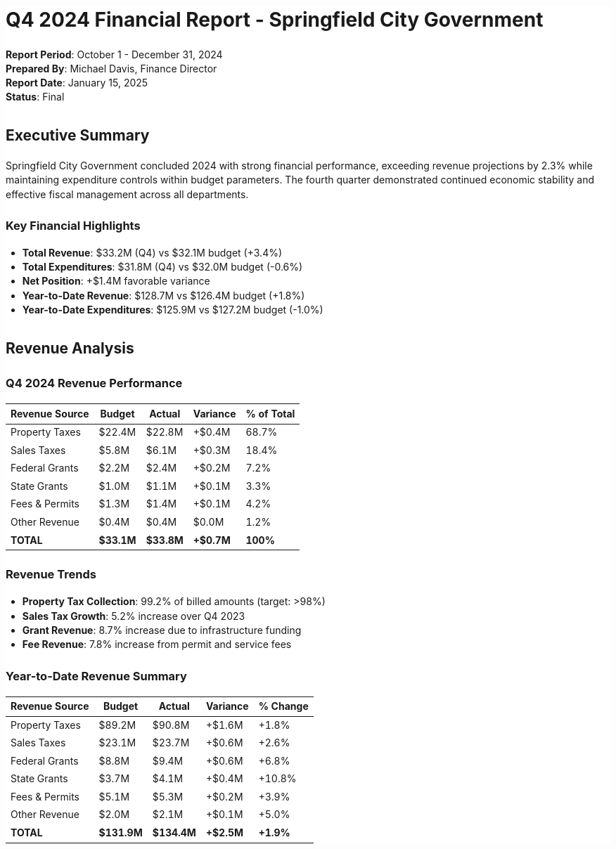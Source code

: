 # Q4 2024 Financial Report - Springfield City Government

**Report Period**: October 1 - December 31, 2024  
**Prepared By**: Michael Davis, Finance Director  
**Report Date**: January 15, 2025  
**Status**: Final

## Executive Summary

Springfield City Government concluded 2024 with strong financial performance, exceeding revenue projections by 2.3% while maintaining expenditure controls within budget parameters. The fourth quarter demonstrated continued economic stability and effective fiscal management across all departments.

### Key Financial Highlights
- **Total Revenue**: $33.2M (Q4) vs $32.1M budget (+3.4%)
- **Total Expenditures**: $31.8M (Q4) vs $32.0M budget (-0.6%)
- **Net Position**: +$1.4M favorable variance
- **Year-to-Date Revenue**: $128.7M vs $126.4M budget (+1.8%)
- **Year-to-Date Expenditures**: $125.9M vs $127.2M budget (-1.0%)

## Revenue Analysis

### Q4 2024 Revenue Performance
| Revenue Source | Budget | Actual | Variance | % of Total |
|----------------|--------|--------|----------|------------|
| Property Taxes | $22.4M | $22.8M | +$0.4M | 68.7% |
| Sales Taxes | $5.8M | $6.1M | +$0.3M | 18.4% |
| Federal Grants | $2.2M | $2.4M | +$0.2M | 7.2% |
| State Grants | $1.0M | $1.1M | +$0.1M | 3.3% |
| Fees & Permits | $1.3M | $1.4M | +$0.1M | 4.2% |
| Other Revenue | $0.4M | $0.4M | $0.0M | 1.2% |
| **TOTAL** | **$33.1M** | **$33.8M** | **+$0.7M** | **100%** |

### Revenue Trends
- **Property Tax Collection**: 99.2% of billed amounts (target: >98%)
- **Sales Tax Growth**: 5.2% increase over Q4 2023
- **Grant Revenue**: 8.7% increase due to infrastructure funding
- **Fee Revenue**: 7.8% increase from permit and service fees

### Year-to-Date Revenue Summary
| Revenue Source | Budget | Actual | Variance | % Change |
|----------------|--------|--------|----------|----------|
| Property Taxes | $89.2M | $90.8M | +$1.6M | +1.8% |
| Sales Taxes | $23.1M | $23.7M | +$0.6M | +2.6% |
| Federal Grants | $8.8M | $9.4M | +$0.6M | +6.8% |
| State Grants | $3.7M | $4.1M | +$0.4M | +10.8% |
| Fees & Permits | $5.1M | $5.3M | +$0.2M | +3.9% |
| Other Revenue | $2.0M | $2.1M | +$0.1M | +5.0% |
| **TOTAL** | **$131.9M** | **$134.4M** | **+$2.5M** | **+1.9%** |
